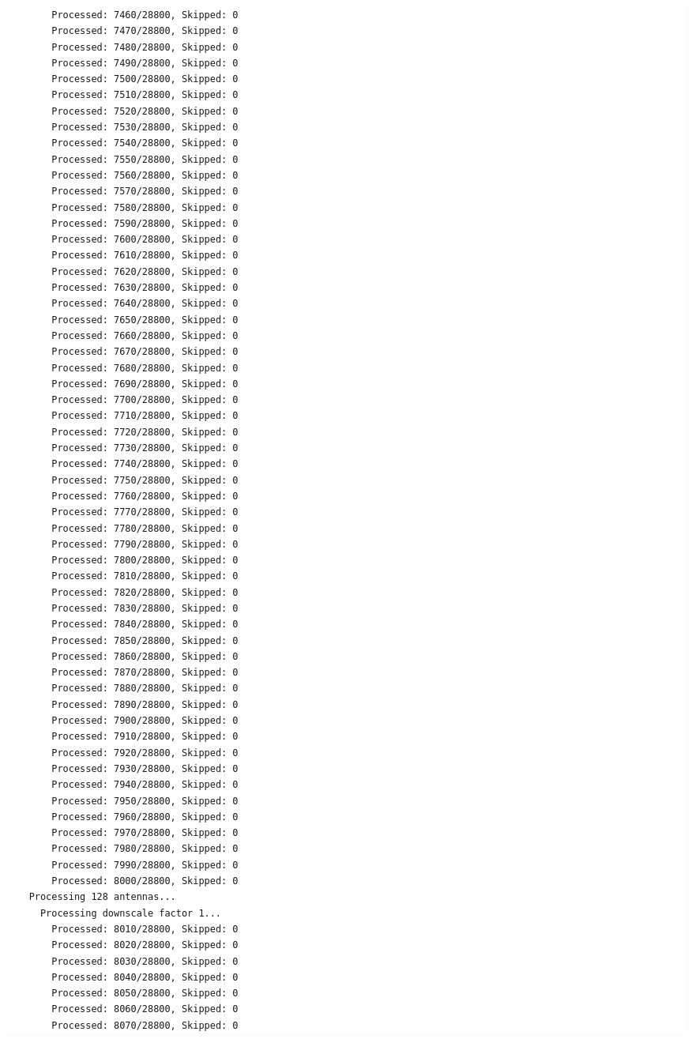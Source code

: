             Processed: 7460/28800, Skipped: 0
            Processed: 7470/28800, Skipped: 0
            Processed: 7480/28800, Skipped: 0
            Processed: 7490/28800, Skipped: 0
            Processed: 7500/28800, Skipped: 0
            Processed: 7510/28800, Skipped: 0
            Processed: 7520/28800, Skipped: 0
            Processed: 7530/28800, Skipped: 0
            Processed: 7540/28800, Skipped: 0
            Processed: 7550/28800, Skipped: 0
            Processed: 7560/28800, Skipped: 0
            Processed: 7570/28800, Skipped: 0
            Processed: 7580/28800, Skipped: 0
            Processed: 7590/28800, Skipped: 0
            Processed: 7600/28800, Skipped: 0
            Processed: 7610/28800, Skipped: 0
            Processed: 7620/28800, Skipped: 0
            Processed: 7630/28800, Skipped: 0
            Processed: 7640/28800, Skipped: 0
            Processed: 7650/28800, Skipped: 0
            Processed: 7660/28800, Skipped: 0
            Processed: 7670/28800, Skipped: 0
            Processed: 7680/28800, Skipped: 0
            Processed: 7690/28800, Skipped: 0
            Processed: 7700/28800, Skipped: 0
            Processed: 7710/28800, Skipped: 0
            Processed: 7720/28800, Skipped: 0
            Processed: 7730/28800, Skipped: 0
            Processed: 7740/28800, Skipped: 0
            Processed: 7750/28800, Skipped: 0
            Processed: 7760/28800, Skipped: 0
            Processed: 7770/28800, Skipped: 0
            Processed: 7780/28800, Skipped: 0
            Processed: 7790/28800, Skipped: 0
            Processed: 7800/28800, Skipped: 0
            Processed: 7810/28800, Skipped: 0
            Processed: 7820/28800, Skipped: 0
            Processed: 7830/28800, Skipped: 0
            Processed: 7840/28800, Skipped: 0
            Processed: 7850/28800, Skipped: 0
            Processed: 7860/28800, Skipped: 0
            Processed: 7870/28800, Skipped: 0
            Processed: 7880/28800, Skipped: 0
            Processed: 7890/28800, Skipped: 0
            Processed: 7900/28800, Skipped: 0
            Processed: 7910/28800, Skipped: 0
            Processed: 7920/28800, Skipped: 0
            Processed: 7930/28800, Skipped: 0
            Processed: 7940/28800, Skipped: 0
            Processed: 7950/28800, Skipped: 0
            Processed: 7960/28800, Skipped: 0
            Processed: 7970/28800, Skipped: 0
            Processed: 7980/28800, Skipped: 0
            Processed: 7990/28800, Skipped: 0
            Processed: 8000/28800, Skipped: 0
        Processing 128 antennas...
          Processing downscale factor 1...
            Processed: 8010/28800, Skipped: 0
            Processed: 8020/28800, Skipped: 0
            Processed: 8030/28800, Skipped: 0
            Processed: 8040/28800, Skipped: 0
            Processed: 8050/28800, Skipped: 0
            Processed: 8060/28800, Skipped: 0
            Processed: 8070/28800, Skipped: 0